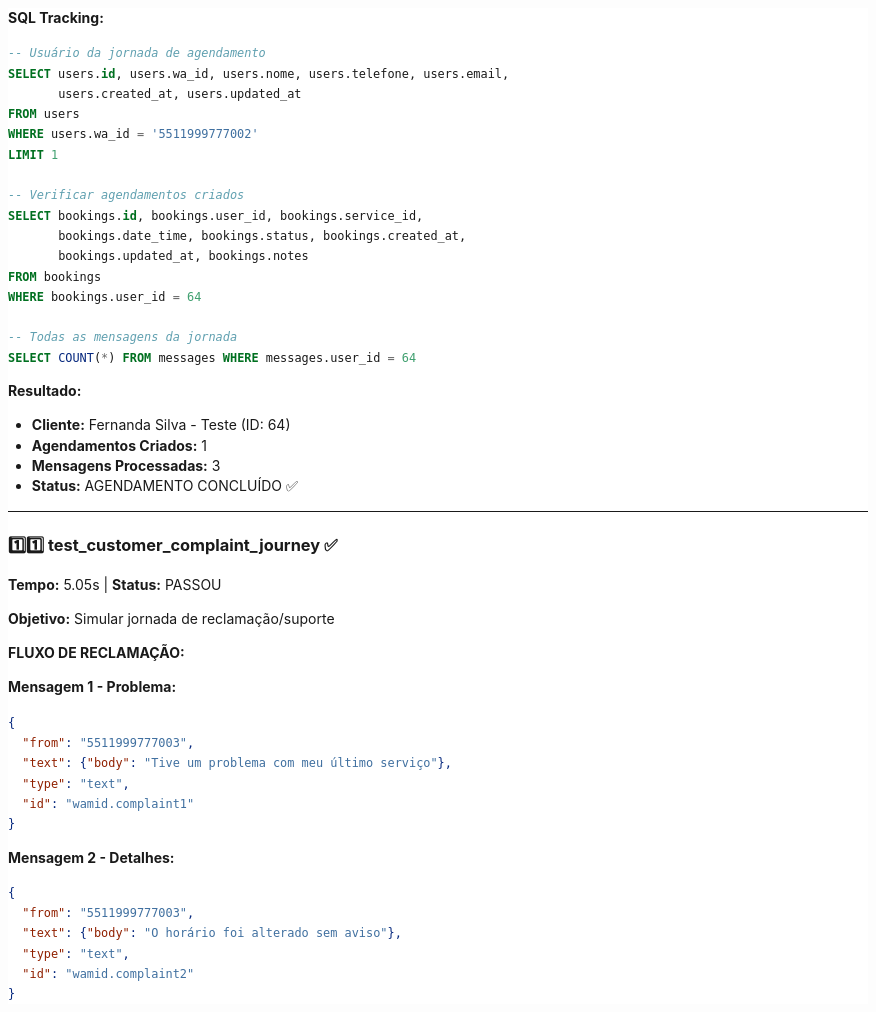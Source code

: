 **SQL Tracking:**
```sql
-- Usuário da jornada de agendamento
SELECT users.id, users.wa_id, users.nome, users.telefone, users.email,
       users.created_at, users.updated_at 
FROM users 
WHERE users.wa_id = '5511999777002' 
LIMIT 1

-- Verificar agendamentos criados
SELECT bookings.id, bookings.user_id, bookings.service_id,
       bookings.date_time, bookings.status, bookings.created_at,
       bookings.updated_at, bookings.notes 
FROM bookings 
WHERE bookings.user_id = 64

-- Todas as mensagens da jornada
SELECT COUNT(*) FROM messages WHERE messages.user_id = 64
```

**Resultado:**
- **Cliente:** Fernanda Silva - Teste (ID: 64)
- **Agendamentos Criados:** 1
- **Mensagens Processadas:** 3
- **Status:** AGENDAMENTO CONCLUÍDO ✅

---

### 1️⃣1️⃣ **test_customer_complaint_journey** ✅
**Tempo:** 5.05s | **Status:** PASSOU

**Objetivo:** Simular jornada de reclamação/suporte

**FLUXO DE RECLAMAÇÃO:**

**Mensagem 1 - Problema:**
```json
{
  "from": "5511999777003",
  "text": {"body": "Tive um problema com meu último serviço"},
  "type": "text",
  "id": "wamid.complaint1"
}
```

**Mensagem 2 - Detalhes:**
```json
{
  "from": "5511999777003",
  "text": {"body": "O horário foi alterado sem aviso"},
  "type": "text",
  "id": "wamid.complaint2"
}
```
